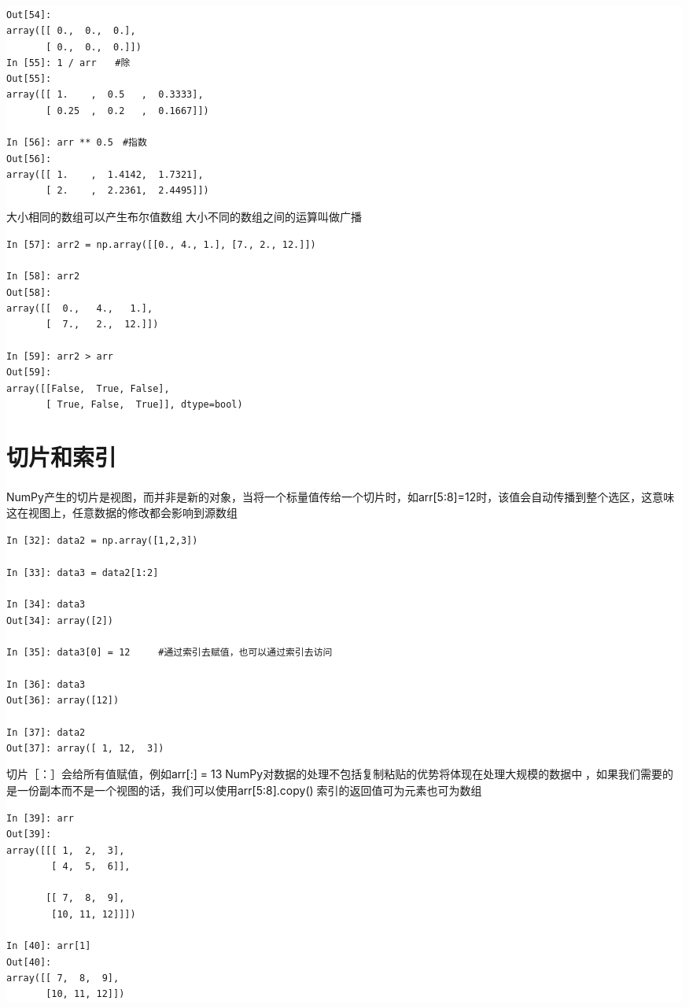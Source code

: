 ```
Out[54]:
array([[ 0.,  0.,  0.],
       [ 0.,  0.,  0.]])
In [55]: 1 / arr　　#除
Out[55]:
array([[ 1.    ,  0.5   ,  0.3333],
       [ 0.25  ,  0.2   ,  0.1667]])

In [56]: arr ** 0.5　#指数
Out[56]:
array([[ 1.    ,  1.4142,  1.7321],
       [ 2.    ,  2.2361,  2.4495]])
```
大小相同的数组可以产生布尔值数组
大小不同的数组之间的运算叫做广播
```
In [57]: arr2 = np.array([[0., 4., 1.], [7., 2., 12.]])

In [58]: arr2
Out[58]:
array([[  0.,   4.,   1.],
       [  7.,   2.,  12.]])

In [59]: arr2 > arr
Out[59]:
array([[False,  True, False],
       [ True, False,  True]], dtype=bool)
```
# 切片和索引
NumPy产生的切片是视图，而并非是新的对象，当将一个标量值传给一个切片时，如arr[5:8]=12时，该值会自动传播到整个选区，这意味这在视图上，任意数据的修改都会影响到源数组
```
In [32]: data2 = np.array([1,2,3])

In [33]: data3 = data2[1:2]

In [34]: data3
Out[34]: array([2])

In [35]: data3[0] = 12     #通过索引去赋值，也可以通过索引去访问

In [36]: data3
Out[36]: array([12])

In [37]: data2
Out[37]: array([ 1, 12,  3])
```
切片［：］会给所有值赋值，例如arr[:] = 13
NumPy对数据的处理不包括复制粘贴的优势将体现在处理大规模的数据中 ，如果我们需要的是一份副本而不是一个视图的话，我们可以使用arr[5:8].copy()
索引的返回值可为元素也可为数组
```
In [39]: arr
Out[39]:
array([[[ 1,  2,  3],
        [ 4,  5,  6]],

       [[ 7,  8,  9],
        [10, 11, 12]]])

In [40]: arr[1]
Out[40]:
array([[ 7,  8,  9],
       [10, 11, 12]])
```